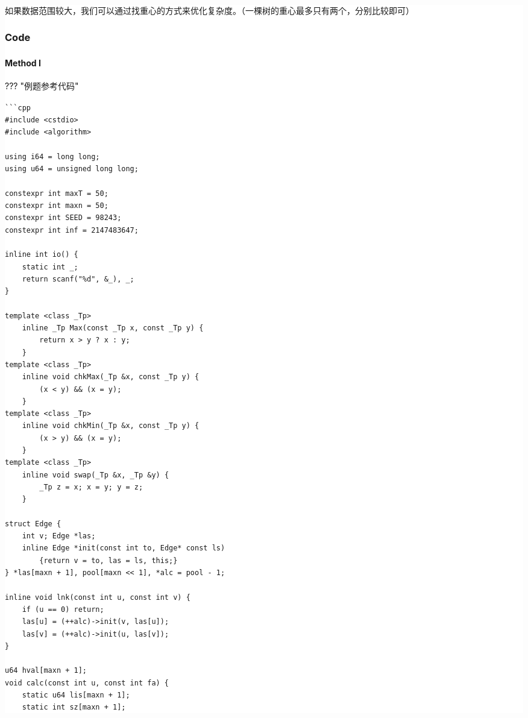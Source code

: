 如果数据范围较大，我们可以通过找重心的方式来优化复杂度。（一棵树的重心最多只有两个，分别比较即可）

### Code

#### Method I

??? "例题参考代码"

    ```cpp
    #include <cstdio>
    #include <algorithm>

    using i64 = long long;
    using u64 = unsigned long long;

    constexpr int maxT = 50;
    constexpr int maxn = 50;
    constexpr int SEED = 98243;
    constexpr int inf = 2147483647;

    inline int io() {
    	static int _;
    	return scanf("%d", &_), _;
    }

    template <class _Tp>
    	inline _Tp Max(const _Tp x, const _Tp y) {
    		return x > y ? x : y;
    	}
    template <class _Tp>
    	inline void chkMax(_Tp &x, const _Tp y) {
    		(x < y) && (x = y);
    	}
    template <class _Tp>
    	inline void chkMin(_Tp &x, const _Tp y) {
    		(x > y) && (x = y);
    	}
    template <class _Tp>
    	inline void swap(_Tp &x, _Tp &y) {
    		_Tp z = x; x = y; y = z;
    	}

    struct Edge {
    	int v; Edge *las;
    	inline Edge *init(const int to, Edge* const ls)
    		{return v = to, las = ls, this;}
    } *las[maxn + 1], pool[maxn << 1], *alc = pool - 1;

    inline void lnk(const int u, const int v) {
    	if (u == 0) return;
    	las[u] = (++alc)->init(v, las[u]);
    	las[v] = (++alc)->init(u, las[v]);
    }

    u64 hval[maxn + 1];
    void calc(const int u, const int fa) {
    	static u64 lis[maxn + 1];
    	static int sz[maxn + 1];
